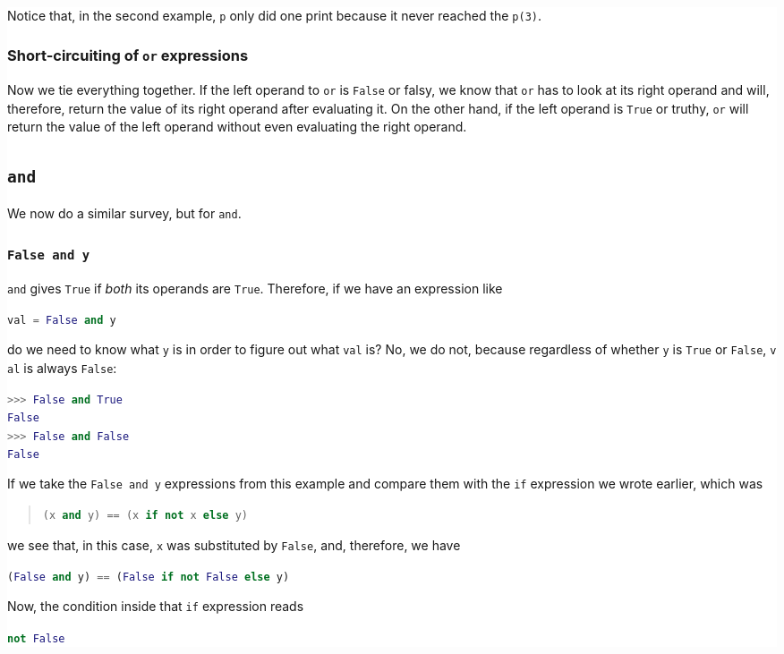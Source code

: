 Notice that, in the second example, `p` only did one print
because it never reached the `p(3)`.


### Short-circuiting of `or` expressions

Now we tie everything together.
If the left operand to `or` is `False` or falsy, we know that
`or` has to look at its right operand and will, therefore,
return the value of its right operand after evaluating it.
On the other hand, if the left operand is `True` or truthy,
`or` will return the value of the left operand without
even evaluating the right operand.


## `and`

We now do a similar survey, but for `and`.

### `False and y`

`and` gives `True` if _both_ its operands are `True`.
Therefore, if we have an expression like

```py
val = False and y
```

do we need to know what `y` is in order to figure out what `val` is?
No, we do not, because regardless of whether `y` is `True` or
`False`, `val` is always `False`:

```py
>>> False and True
False
>>> False and False
False
```

If we take the `False and y` expressions from this example and compare
them with the `if` expression we wrote earlier, which was

 > ```py
 > (x and y) == (x if not x else y)
 > ```

we see that, in this case, `x` was substituted by `False`,
and, therefore, we have

```py
(False and y) == (False if not False else y)
```

Now, the condition inside that `if` expression reads

```py
not False
```
